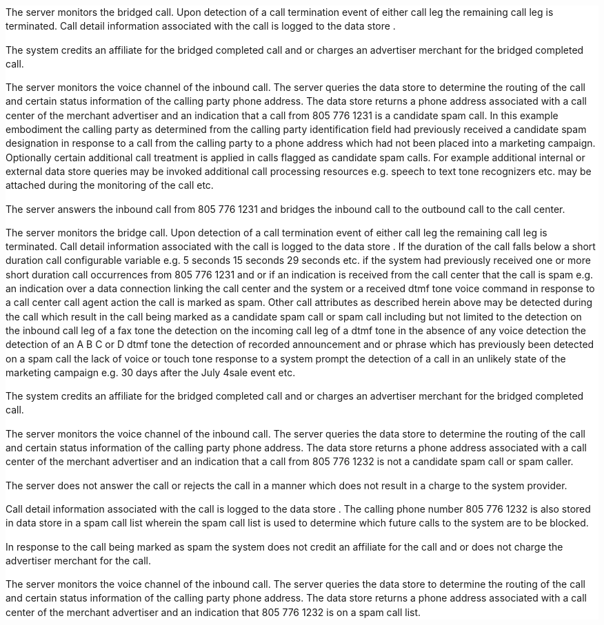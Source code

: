 The server monitors the bridged call. Upon detection of a call termination event of either call leg the remaining call leg is terminated. Call detail information associated with the call is logged to the data store .

The system credits an affiliate for the bridged completed call and or charges an advertiser merchant for the bridged completed call.

The server monitors the voice channel of the inbound call. The server queries the data store to determine the routing of the call and certain status information of the calling party phone address. The data store returns a phone address associated with a call center of the merchant advertiser and an indication that a call from 805 776 1231 is a candidate spam call. In this example embodiment the calling party as determined from the calling party identification field had previously received a candidate spam designation in response to a call from the calling party to a phone address which had not been placed into a marketing campaign. Optionally certain additional call treatment is applied in calls flagged as candidate spam calls. For example additional internal or external data store queries may be invoked additional call processing resources e.g. speech to text tone recognizers etc. may be attached during the monitoring of the call etc.

The server answers the inbound call from 805 776 1231 and bridges the inbound call to the outbound call to the call center.

The server monitors the bridge call. Upon detection of a call termination event of either call leg the remaining call leg is terminated. Call detail information associated with the call is logged to the data store . If the duration of the call falls below a short duration call configurable variable e.g. 5 seconds 15 seconds 29 seconds etc. if the system had previously received one or more short duration call occurrences from 805 776 1231 and or if an indication is received from the call center that the call is spam e.g. an indication over a data connection linking the call center and the system or a received dtmf tone voice command in response to a call center call agent action the call is marked as spam. Other call attributes as described herein above may be detected during the call which result in the call being marked as a candidate spam call or spam call including but not limited to the detection on the inbound call leg of a fax tone the detection on the incoming call leg of a dtmf tone in the absence of any voice detection the detection of an A B C or D dtmf tone the detection of recorded announcement and or phrase which has previously been detected on a spam call the lack of voice or touch tone response to a system prompt the detection of a call in an unlikely state of the marketing campaign e.g. 30 days after the July 4sale event etc.

The system credits an affiliate for the bridged completed call and or charges an advertiser merchant for the bridged completed call.

The server monitors the voice channel of the inbound call. The server queries the data store to determine the routing of the call and certain status information of the calling party phone address. The data store returns a phone address associated with a call center of the merchant advertiser and an indication that a call from 805 776 1232 is not a candidate spam call or spam caller.

The server does not answer the call or rejects the call in a manner which does not result in a charge to the system provider.

Call detail information associated with the call is logged to the data store . The calling phone number 805 776 1232 is also stored in data store in a spam call list wherein the spam call list is used to determine which future calls to the system are to be blocked.

In response to the call being marked as spam the system does not credit an affiliate for the call and or does not charge the advertiser merchant for the call.

The server monitors the voice channel of the inbound call. The server queries the data store to determine the routing of the call and certain status information of the calling party phone address. The data store returns a phone address associated with a call center of the merchant advertiser and an indication that 805 776 1232 is on a spam call list.
